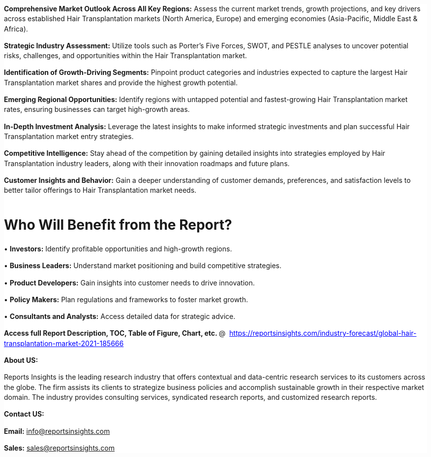 <strong>Comprehensive Market Outlook Across All Key Regions:</strong>
Assess the current market trends, growth projections, and key drivers across established Hair Transplantation markets (North America, Europe) and emerging economies (Asia-Pacific, Middle East & Africa).

<strong>Strategic Industry Assessment:</strong>
Utilize tools such as Porter’s Five Forces, SWOT, and PESTLE analyses to uncover potential risks, challenges, and opportunities within the Hair Transplantation market.

<strong>Identification of Growth-Driving Segments:</strong>
Pinpoint product categories and industries expected to capture the largest Hair Transplantation market shares and provide the highest growth potential.

<strong>Emerging Regional Opportunities:</strong>
Identify regions with untapped potential and fastest-growing Hair Transplantation market rates, ensuring businesses can target high-growth areas.

<strong>In-Depth Investment Analysis:</strong>
Leverage the latest insights to make informed strategic investments and plan successful Hair Transplantation market entry strategies.

<strong>Competitive Intelligence:</strong>
Stay ahead of the competition by gaining detailed insights into strategies employed by Hair Transplantation industry leaders, along with their innovation roadmaps and future plans.

<strong>Customer Insights and Behavior:</strong>
Gain a deeper understanding of customer demands, preferences, and satisfaction levels to better tailor offerings to Hair Transplantation market needs.

# <strong>Who Will Benefit from the Report?</strong>

• <strong>Investors:</strong> Identify profitable opportunities and high-growth regions.

• <strong>Business Leaders:</strong> Understand market positioning and build competitive strategies.

• <strong>Product Developers:</strong> Gain insights into customer needs to drive innovation.

• <strong>Policy Makers:</strong> Plan regulations and frameworks to foster market growth.

• <strong>Consultants and Analysts:</strong> Access detailed data for strategic advice.
</ul>
<strong>Access full Report Description, TOC, Table of Figure, Chart, etc. </strong>@  <a href=https://reportsinsights.com/industry-forecast/global-hair-transplantation-market-2021-185666 style=color:#0000ff;>https://reportsinsights.com/industry-forecast/global-hair-transplantation-market-2021-185666</a></font>

<strong><strong>About US</strong>:</strong>

Reports Insights is the leading research industry that offers contextual and data-centric research services to its customers across the globe. The firm assists its clients to strategize business policies and accomplish sustainable growth in their respective market domain. The industry provides consulting services, syndicated research reports, and customized research reports.

<strong>Contact US:</strong>

<p class=""""><b>Email:</b> <a href=mailto:info@reportsinsights.com>info@reportsinsights.com</a></p>
<p class=""""><b>Sales:</b> <a href=mailto:sales@reportsinsights.com>sales@reportsinsights.com</a></p>
